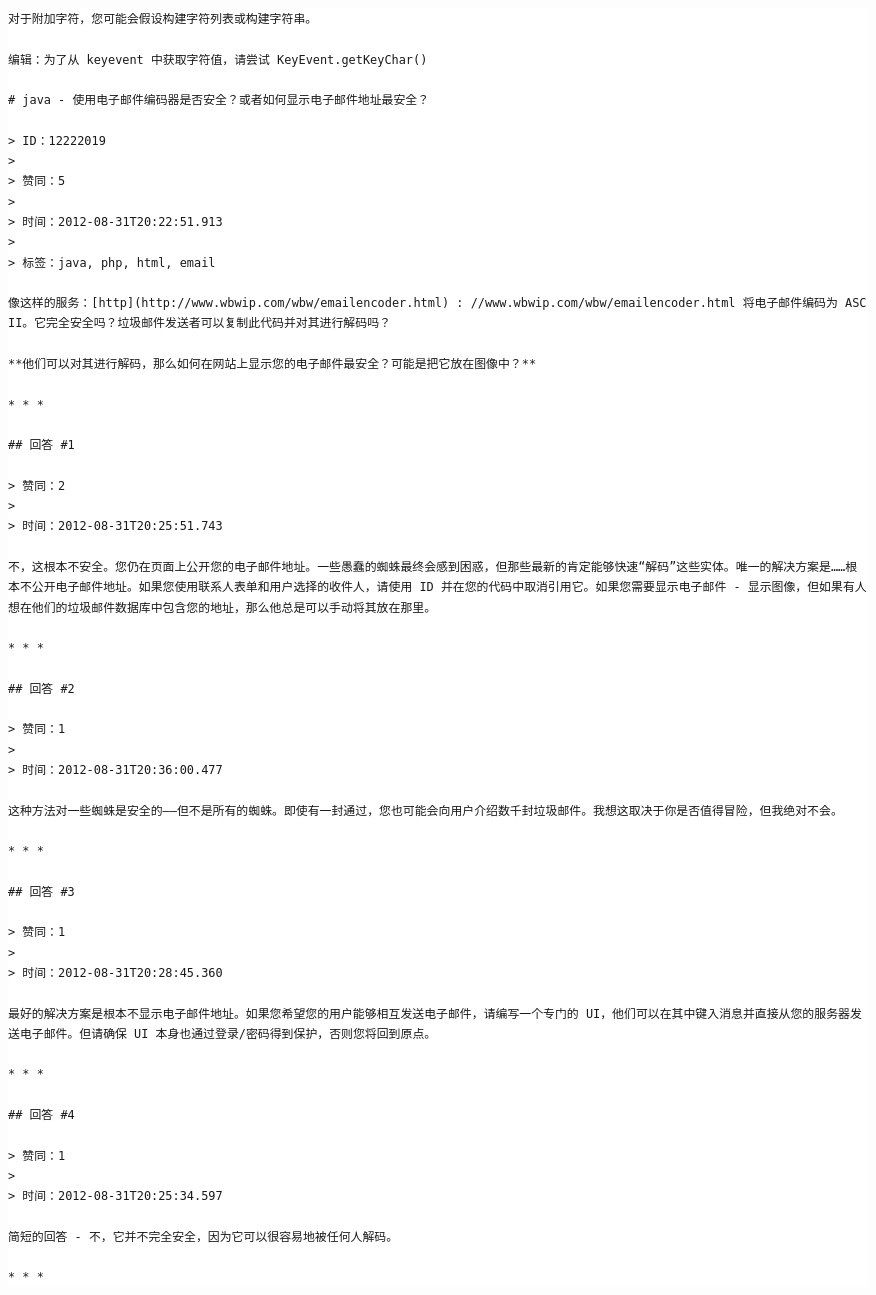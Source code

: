 ```
对于附加字符，您可能会假设构建字符列表或构建字符串。

编辑：为了从 keyevent 中获取字符值，请尝试 KeyEvent.getKeyChar()

# java - 使用电子邮件编码器是否安全？或者如何显示电子邮件地址最安全？

> ID：12222019
> 
> 赞同：5
> 
> 时间：2012-08-31T20:22:51.913
> 
> 标签：java, php, html, email

像这样的服务：[http](http://www.wbwip.com/wbw/emailencoder.html) : //www.wbwip.com/wbw/emailencoder.html 将电子邮件编码为 ASCII。它完全安全吗？垃圾邮件发送者可以复制此代码并对其进行解码吗？

**他们可以对其进行解码，那么如何在网站上显示您的电子邮件最安全？可能是把它放在图像中？**

* * *

## 回答 #1

> 赞同：2
> 
> 时间：2012-08-31T20:25:51.743

不，这根本不安全。您仍在页面上公开您的电子邮件地址。一些愚蠢的蜘蛛最终会感到困惑，但那些最新的肯定能够快速“解码”这些实体。唯一的解决方案是……根本不公开电子邮件地址。如果您使用联系人表单和用户选择的收件人，请使用 ID 并在您的代码中取消引用它。如果您需要显示电子邮件 - 显示图像，但如果有人想在他们的垃圾邮件数据库中包含您的地址，那么他总是可以手动将其放在那里。

* * *

## 回答 #2

> 赞同：1
> 
> 时间：2012-08-31T20:36:00.477

这种方法对一些蜘蛛是安全的——但不是所有的蜘蛛。即使有一封通过，您也可能会向用户介绍数千封垃圾邮件。我想这取决于你是否值得冒险，但我绝对不会。

* * *

## 回答 #3

> 赞同：1
> 
> 时间：2012-08-31T20:28:45.360

最好的解决方案是根本不显示电子邮件地址。如果您希望您的用户能够相互发送电子邮件，请编写一个专门的 UI，他们可以在其中键入消息并直接从您的服务器发送电子邮件。但请确保 UI 本身也通过登录/密码得到保护，否则您将回到原点。

* * *

## 回答 #4

> 赞同：1
> 
> 时间：2012-08-31T20:25:34.597

简短的回答 - 不，它并不完全安全，因为它可以很容易地被任何人解码。

* * *

```